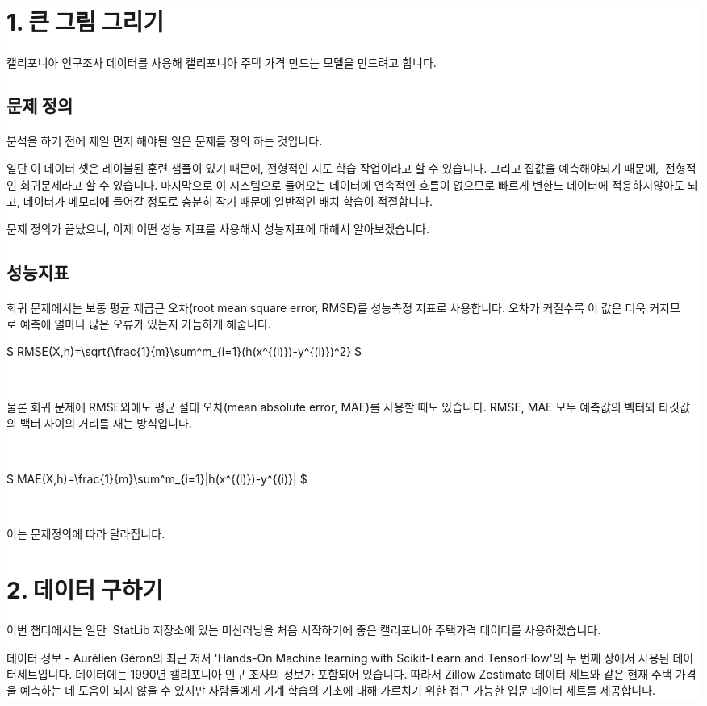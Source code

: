 
# 1. 큰 그림 그리기

캘리포니아 인구조사 데이터를 사용해 캘리포니아 주택 가격 만드는 모델을 만드려고 합니다.

## 문제 정의



분석을 하기 전에 제일 먼저 해야될 일은 문제를 정의 하는 것입니다.



일단 이 데이터 셋은 레이블된 훈련 샘플이 있기 때문에, 전형적인 지도 학습 작업이라고 할 수 있습니다.  그리고 집값을 예측해야되기 때문에,  전형적인 회귀문제라고 할 수 있습니다. 마지막으로 이 시스템으로 들어오는 데이터에 연속적인 흐름이 없으므로 빠르게 변한느 데이터에 적응하지않아도 되고, 데이터가 메모리에 들어갈 정도로 충분히 작기 때문에 일반적인 배치 학습이 적절합니다.



문제 정의가 끝났으니, 이제 어떤 성능 지표를 사용해서 성능지표에 대해서 알아보겠습니다.



## 성능지표



회귀 문제에서는 보통 평균 제곱근 오차(root mean square error, RMSE)를 성능측정 지표로 사용합니다. 오차가 커질수록 이 값은 더욱 커지므로 예측에 얼마나 많은 오류가 있는지 가늠하게 해줍니다.<br>

$
RMSE(X,h)=\sqrt{\frac{1}{m}\sum^m_{i=1}(h(x^{(i)})-y^{(i)})^2}
$

<br>

물론 회귀 문제에 RMSE외에도 평균 절대 오차(mean absolute error, MAE)를 사용할 때도 있습니다. RMSE, MAE 모두 예측값의 벡터와 타깃값의 백터 사이의 거리를 재는 방식입니다.

<br>

$
MAE(X,h)=\frac{1}{m}\sum^m_{i=1}|h(x^{(i)})-y^{(i)}|
$

<br>

이는 문제정의에 따라 달라집니다.


# 2. 데이터 구하기



이번 챕터에서는 일단  StatLib 저장소에 있는 머신러닝을 처음 시작하기에 좋은 캘리포니아 주택가격 데이터를 사용하겠습니다.



<aside>

데이터 정보 - Aurélien Géron의 최근 저서 'Hands-On Machine learning with Scikit-Learn and TensorFlow'의 두 번째 장에서 사용된 데이터세트입니다. 데이터에는 1990년 캘리포니아 인구 조사의 정보가 포함되어 있습니다. 따라서 Zillow Zestimate 데이터 세트와 같은 현재 주택 가격을 예측하는 데 도움이 되지 않을 수 있지만 사람들에게 기계 학습의 기초에 대해 가르치기 위한 접근 가능한 입문 데이터 세트를 제공합니다.
